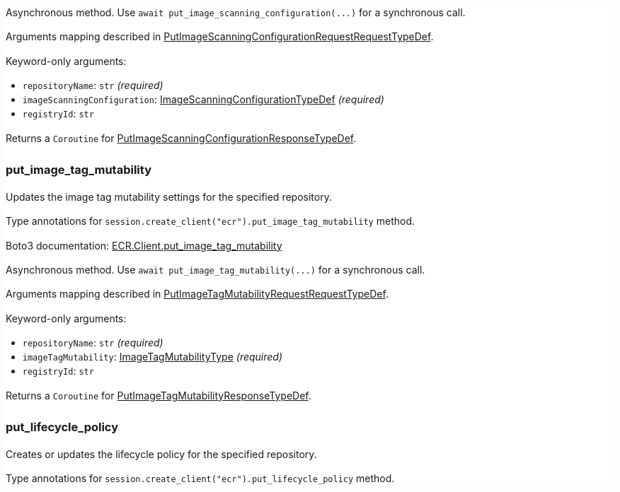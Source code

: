 Asynchronous method. Use `await put_image_scanning_configuration(...)` for a
synchronous call.

Arguments mapping described in
[PutImageScanningConfigurationRequestRequestTypeDef](./type_defs.md#putimagescanningconfigurationrequestrequesttypedef).

Keyword-only arguments:

- `repositoryName`: `str` *(required)*
- `imageScanningConfiguration`:
  [ImageScanningConfigurationTypeDef](./type_defs.md#imagescanningconfigurationtypedef)
  *(required)*
- `registryId`: `str`

Returns a `Coroutine` for
[PutImageScanningConfigurationResponseTypeDef](./type_defs.md#putimagescanningconfigurationresponsetypedef).

<a id="put\_image\_tag\_mutability"></a>

### put_image_tag_mutability

Updates the image tag mutability settings for the specified repository.

Type annotations for `session.create_client("ecr").put_image_tag_mutability`
method.

Boto3 documentation:
[ECR.Client.put_image_tag_mutability](https://boto3.amazonaws.com/v1/documentation/api/latest/reference/services/ecr.html#ECR.Client.put_image_tag_mutability)

Asynchronous method. Use `await put_image_tag_mutability(...)` for a
synchronous call.

Arguments mapping described in
[PutImageTagMutabilityRequestRequestTypeDef](./type_defs.md#putimagetagmutabilityrequestrequesttypedef).

Keyword-only arguments:

- `repositoryName`: `str` *(required)*
- `imageTagMutability`:
  [ImageTagMutabilityType](./literals.md#imagetagmutabilitytype) *(required)*
- `registryId`: `str`

Returns a `Coroutine` for
[PutImageTagMutabilityResponseTypeDef](./type_defs.md#putimagetagmutabilityresponsetypedef).

<a id="put\_lifecycle\_policy"></a>

### put_lifecycle_policy

Creates or updates the lifecycle policy for the specified repository.

Type annotations for `session.create_client("ecr").put_lifecycle_policy`
method.
